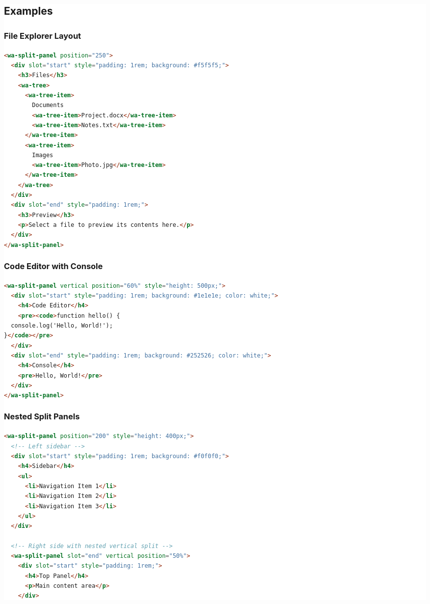 ## Examples

### File Explorer Layout

```html
<wa-split-panel position="250">
  <div slot="start" style="padding: 1rem; background: #f5f5f5;">
    <h3>Files</h3>
    <wa-tree>
      <wa-tree-item>
        Documents
        <wa-tree-item>Project.docx</wa-tree-item>
        <wa-tree-item>Notes.txt</wa-tree-item>
      </wa-tree-item>
      <wa-tree-item>
        Images
        <wa-tree-item>Photo.jpg</wa-tree-item>
      </wa-tree-item>
    </wa-tree>
  </div>
  <div slot="end" style="padding: 1rem;">
    <h3>Preview</h3>
    <p>Select a file to preview its contents here.</p>
  </div>
</wa-split-panel>
```

### Code Editor with Console

```html
<wa-split-panel vertical position="60%" style="height: 500px;">
  <div slot="start" style="padding: 1rem; background: #1e1e1e; color: white;">
    <h4>Code Editor</h4>
    <pre><code>function hello() {
  console.log('Hello, World!');
}</code></pre>
  </div>
  <div slot="end" style="padding: 1rem; background: #252526; color: white;">
    <h4>Console</h4>
    <pre>Hello, World!</pre>
  </div>
</wa-split-panel>
```

### Nested Split Panels

```html
<wa-split-panel position="200" style="height: 400px;">
  <!-- Left sidebar -->
  <div slot="start" style="padding: 1rem; background: #f0f0f0;">
    <h4>Sidebar</h4>
    <ul>
      <li>Navigation Item 1</li>
      <li>Navigation Item 2</li>
      <li>Navigation Item 3</li>
    </ul>
  </div>

  <!-- Right side with nested vertical split -->
  <wa-split-panel slot="end" vertical position="50%">
    <div slot="start" style="padding: 1rem;">
      <h4>Top Panel</h4>
      <p>Main content area</p>
    </div>
```